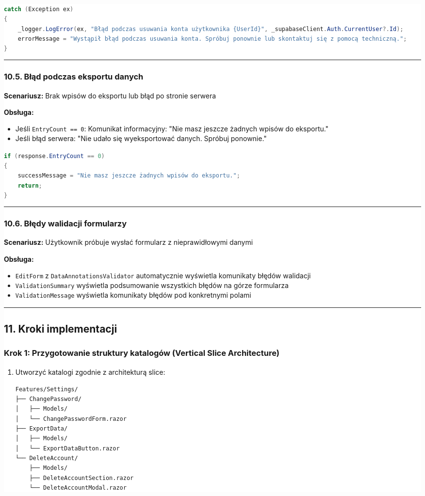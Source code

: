 ```csharp
catch (Exception ex)
{
    _logger.LogError(ex, "Błąd podczas usuwania konta użytkownika {UserId}", _supabaseClient.Auth.CurrentUser?.Id);
    errorMessage = "Wystąpił błąd podczas usuwania konta. Spróbuj ponownie lub skontaktuj się z pomocą techniczną.";
}
```

---

### 10.5. Błąd podczas eksportu danych
**Scenariusz:** Brak wpisów do eksportu lub błąd po stronie serwera

**Obsługa:**
- Jeśli `EntryCount == 0`: Komunikat informacyjny: "Nie masz jeszcze żadnych wpisów do eksportu."
- Jeśli błąd serwera: "Nie udało się wyeksportować danych. Spróbuj ponownie."

```csharp
if (response.EntryCount == 0)
{
    successMessage = "Nie masz jeszcze żadnych wpisów do eksportu.";
    return;
}
```

---

### 10.6. Błędy walidacji formularzy
**Scenariusz:** Użytkownik próbuje wysłać formularz z nieprawidłowymi danymi

**Obsługa:**
- `EditForm` z `DataAnnotationsValidator` automatycznie wyświetla komunikaty błędów walidacji
- `ValidationSummary` wyświetla podsumowanie wszystkich błędów na górze formularza
- `ValidationMessage` wyświetla komunikaty błędów pod konkretnymi polami

---

## 11. Kroki implementacji

### Krok 1: Przygotowanie struktury katalogów (Vertical Slice Architecture)
1. Utworzyć katalogi zgodnie z architekturą slice:
   ```
   Features/Settings/
   ├── ChangePassword/
   │   ├── Models/
   │   └── ChangePasswordForm.razor
   ├── ExportData/
   │   ├── Models/
   │   └── ExportDataButton.razor
   └── DeleteAccount/
       ├── Models/
       ├── DeleteAccountSection.razor
       └── DeleteAccountModal.razor
   ```
